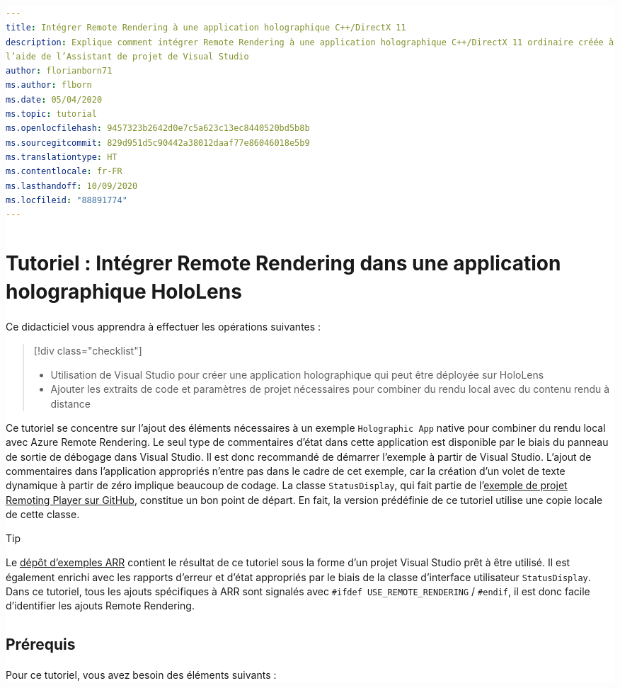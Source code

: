 ```yaml
---
title: Intégrer Remote Rendering à une application holographique C++/DirectX 11
description: Explique comment intégrer Remote Rendering à une application holographique C++/DirectX 11 ordinaire créée à l’aide de l’Assistant de projet de Visual Studio
author: florianborn71
ms.author: flborn
ms.date: 05/04/2020
ms.topic: tutorial
ms.openlocfilehash: 9457323b2642d0e7c5a623c13ec8440520bd5b8b
ms.sourcegitcommit: 829d951d5c90442a38012daaf77e86046018e5b9
ms.translationtype: HT
ms.contentlocale: fr-FR
ms.lasthandoff: 10/09/2020
ms.locfileid: "88891774"
---
```

# <a name="tutorial-integrate-remote-rendering-into-a-hololens-holographic-app"></a>Tutoriel : Intégrer Remote Rendering dans une application holographique HoloLens

Ce didacticiel vous apprendra à effectuer les opérations suivantes :

> [!div class="checklist"]
>
> * Utilisation de Visual Studio pour créer une application holographique qui peut être déployée sur HoloLens
> * Ajouter les extraits de code et paramètres de projet nécessaires pour combiner du rendu local avec du contenu rendu à distance

Ce tutoriel se concentre sur l’ajout des éléments nécessaires à un exemple `Holographic App` native pour combiner du rendu local avec Azure Remote Rendering. Le seul type de commentaires d’état dans cette application est disponible par le biais du panneau de sortie de débogage dans Visual Studio. Il est donc recommandé de démarrer l’exemple à partir de Visual Studio. L’ajout de commentaires dans l’application appropriés n’entre pas dans le cadre de cet exemple, car la création d’un volet de texte dynamique à partir de zéro implique beaucoup de codage. La classe `StatusDisplay`, qui fait partie de l’[exemple de projet Remoting Player sur GitHub](https://github.com/microsoft/MixedReality-HolographicRemoting-Samples/tree/master/player/common/Content), constitue un bon point de départ. En fait, la version prédéfinie de ce tutoriel utilise une copie locale de cette classe.

> [!TIP]
> Le [dépôt d’exemples ARR](https://github.com/Azure/azure-remote-rendering) contient le résultat de ce tutoriel sous la forme d’un projet Visual Studio prêt à être utilisé. Il est également enrichi avec les rapports d’erreur et d’état appropriés par le biais de la classe d’interface utilisateur `StatusDisplay`. Dans ce tutoriel, tous les ajouts spécifiques à ARR sont signalés avec `#ifdef USE_REMOTE_RENDERING` / `#endif`, il est donc facile d’identifier les ajouts Remote Rendering.

## <a name="prerequisites"></a>Prérequis

Pour ce tutoriel, vous avez besoin des éléments suivants :
